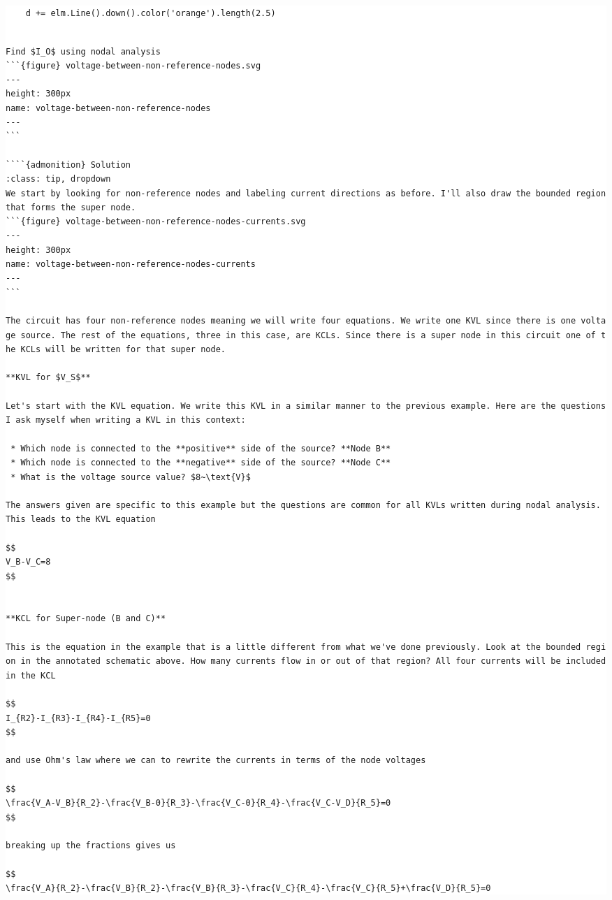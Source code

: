 ```{code-cell} ipython3
    d += elm.Line().down().color('orange').length(2.5)
```

`````{admonition} Example

Find $I_O$ using nodal analysis
```{figure} voltage-between-non-reference-nodes.svg
---
height: 300px
name: voltage-between-non-reference-nodes
---
```

````{admonition} Solution
:class: tip, dropdown
We start by looking for non-reference nodes and labeling current directions as before. I'll also draw the bounded region that forms the super node.
```{figure} voltage-between-non-reference-nodes-currents.svg
---
height: 300px
name: voltage-between-non-reference-nodes-currents
---
```

The circuit has four non-reference nodes meaning we will write four equations. We write one KVL since there is one voltage source. The rest of the equations, three in this case, are KCLs. Since there is a super node in this circuit one of the KCLs will be written for that super node.

**KVL for $V_S$**

Let's start with the KVL equation. We write this KVL in a similar manner to the previous example. Here are the questions I ask myself when writing a KVL in this context:

 * Which node is connected to the **positive** side of the source? **Node B**
 * Which node is connected to the **negative** side of the source? **Node C**
 * What is the voltage source value? $8~\text{V}$

The answers given are specific to this example but the questions are common for all KVLs written during nodal analysis. This leads to the KVL equation

$$
V_B-V_C=8
$$


**KCL for Super-node (B and C)**

This is the equation in the example that is a little different from what we've done previously. Look at the bounded region in the annotated schematic above. How many currents flow in or out of that region? All four currents will be included in the KCL

$$
I_{R2}-I_{R3}-I_{R4}-I_{R5}=0
$$

and use Ohm's law where we can to rewrite the currents in terms of the node voltages

$$
\frac{V_A-V_B}{R_2}-\frac{V_B-0}{R_3}-\frac{V_C-0}{R_4}-\frac{V_C-V_D}{R_5}=0
$$

breaking up the fractions gives us

$$
\frac{V_A}{R_2}-\frac{V_B}{R_2}-\frac{V_B}{R_3}-\frac{V_C}{R_4}-\frac{V_C}{R_5}+\frac{V_D}{R_5}=0
`````